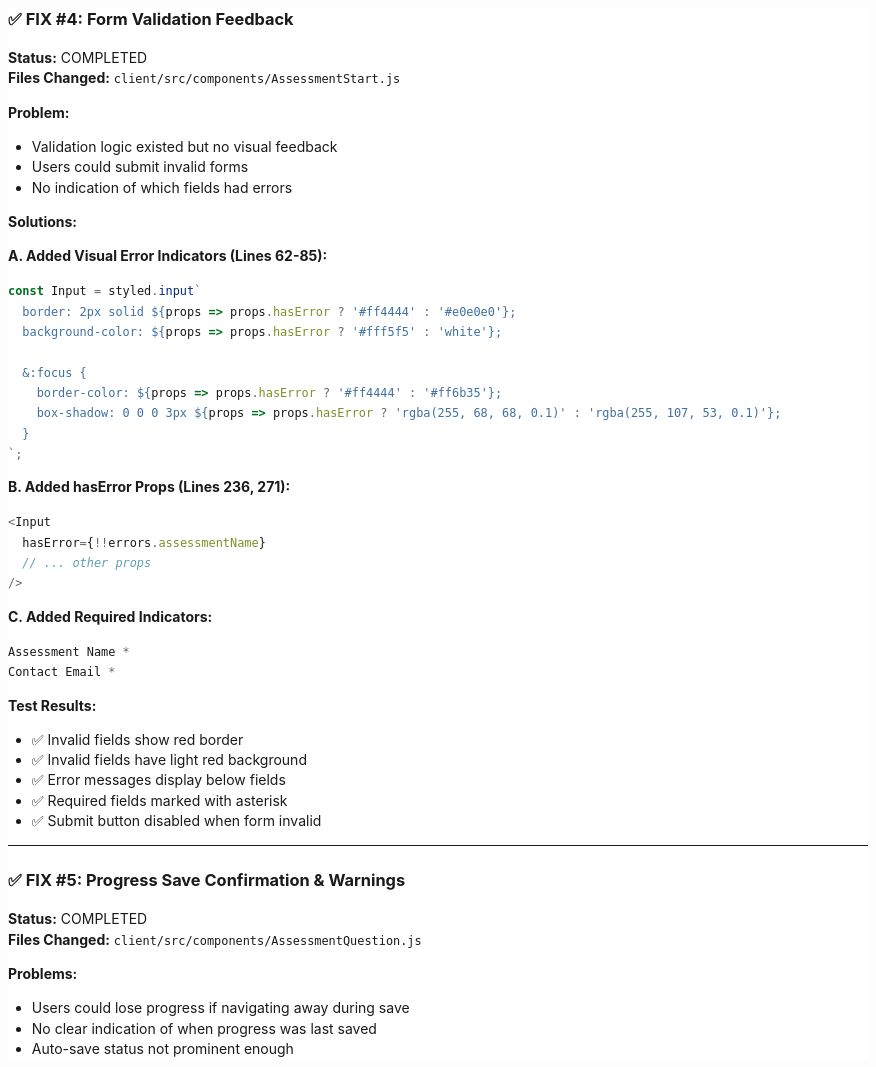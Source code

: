 
### ✅ FIX #4: Form Validation Feedback
**Status:** COMPLETED  
**Files Changed:** `client/src/components/AssessmentStart.js`

**Problem:**
- Validation logic existed but no visual feedback
- Users could submit invalid forms
- No indication of which fields had errors

**Solutions:**

**A. Added Visual Error Indicators (Lines 62-85):**
```javascript
const Input = styled.input`
  border: 2px solid ${props => props.hasError ? '#ff4444' : '#e0e0e0'};
  background-color: ${props => props.hasError ? '#fff5f5' : 'white'};
  
  &:focus {
    border-color: ${props => props.hasError ? '#ff4444' : '#ff6b35'};
    box-shadow: 0 0 0 3px ${props => props.hasError ? 'rgba(255, 68, 68, 0.1)' : 'rgba(255, 107, 53, 0.1)'};
  }
`;
```

**B. Added hasError Props (Lines 236, 271):**
```javascript
<Input
  hasError={!!errors.assessmentName}
  // ... other props
/>
```

**C. Added Required Indicators:**
```javascript
Assessment Name *
Contact Email *
```

**Test Results:**
- ✅ Invalid fields show red border
- ✅ Invalid fields have light red background
- ✅ Error messages display below fields
- ✅ Required fields marked with asterisk
- ✅ Submit button disabled when form invalid

---

### ✅ FIX #5: Progress Save Confirmation & Warnings
**Status:** COMPLETED  
**Files Changed:** `client/src/components/AssessmentQuestion.js`

**Problems:**
- Users could lose progress if navigating away during save
- No clear indication of when progress was last saved
- Auto-save status not prominent enough

